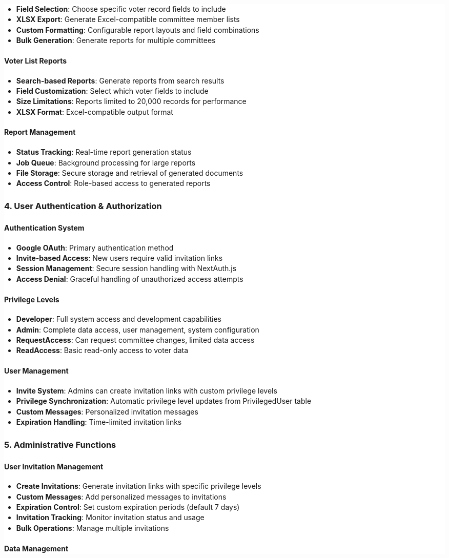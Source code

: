 - **Field Selection**: Choose specific voter record fields to include
- **XLSX Export**: Generate Excel-compatible committee member lists
- **Custom Formatting**: Configurable report layouts and field combinations
- **Bulk Generation**: Generate reports for multiple committees

#### Voter List Reports

- **Search-based Reports**: Generate reports from search results
- **Field Customization**: Select which voter fields to include
- **Size Limitations**: Reports limited to 20,000 records for performance
- **XLSX Format**: Excel-compatible output format

#### Report Management

- **Status Tracking**: Real-time report generation status
- **Job Queue**: Background processing for large reports
- **File Storage**: Secure storage and retrieval of generated documents
- **Access Control**: Role-based access to generated reports

### 4. User Authentication & Authorization

#### Authentication System

- **Google OAuth**: Primary authentication method
- **Invite-based Access**: New users require valid invitation links
- **Session Management**: Secure session handling with NextAuth.js
- **Access Denial**: Graceful handling of unauthorized access attempts

#### Privilege Levels

- **Developer**: Full system access and development capabilities
- **Admin**: Complete data access, user management, system configuration
- **RequestAccess**: Can request committee changes, limited data access
- **ReadAccess**: Basic read-only access to voter data

#### User Management

- **Invite System**: Admins can create invitation links with custom privilege levels
- **Privilege Synchronization**: Automatic privilege level updates from PrivilegedUser table
- **Custom Messages**: Personalized invitation messages
- **Expiration Handling**: Time-limited invitation links

### 5. Administrative Functions

#### User Invitation Management

- **Create Invitations**: Generate invitation links with specific privilege levels
- **Custom Messages**: Add personalized messages to invitations
- **Expiration Control**: Set custom expiration periods (default 7 days)
- **Invitation Tracking**: Monitor invitation status and usage
- **Bulk Operations**: Manage multiple invitations

#### Data Management
